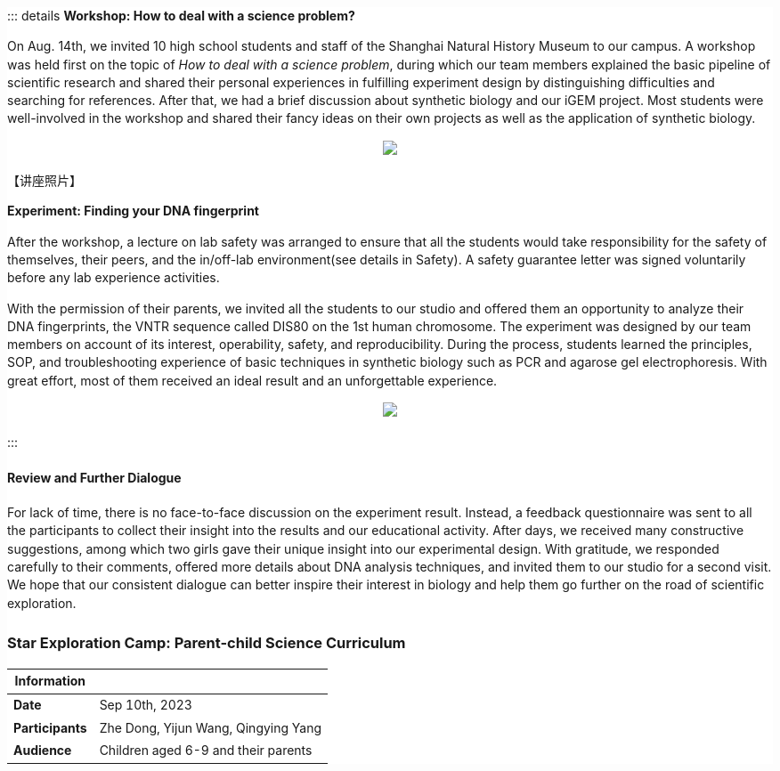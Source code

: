 ::: details
**Workshop: How to deal with a science problem?**

On Aug. 14th, we invited 10 high school students and staff of the Shanghai Natural History Museum to our campus. A workshop was held first on the topic of *How to deal with a science problem*, during which our team members explained the basic pipeline of scientific research and shared their personal experiences in fulfilling experiment design by distinguishing difficulties and searching for references. After that, we had a brief discussion about synthetic biology and our iGEM project. Most students were well-involved in the workshop and shared their fancy ideas on their own projects as well as the application of synthetic biology.

<div style="text-align: center;">
	<img src="https://static.igem.wiki/teams/4765/wiki/education/zibo-3.jpg"
style='width:100%'>
</div>

【讲座照片】

**Experiment: Finding your DNA fingerprint**

After the workshop, a lecture on lab safety was arranged to ensure that all the students would take responsibility for the safety of themselves, their peers, and the in/off-lab environment(see details in Safety). A safety guarantee letter was signed voluntarily before any lab experience activities.

With the permission of their parents, we invited all the students to our studio and offered them an opportunity to analyze their DNA fingerprints, the VNTR sequence called DIS80 on the 1st human chromosome. The experiment was designed by our team members on account of its interest, operability, safety, and reproducibility. During the process, students learned the principles, SOP, and troubleshooting experience of basic techniques in synthetic biology such as PCR and agarose gel electrophoresis. With great effort, most of them received an ideal result and an unforgettable experience.

<div style="text-align: center;">
	<img src="https://static.igem.wiki/teams/4765/wiki/education/zibo-2.jpg"
style='width:100%'>
</div>

:::

#### Review and Further Dialogue

For lack of time, there is no face-to-face discussion on the experiment result. Instead, a feedback questionnaire was sent to all the participants to collect their insight into the results and our educational activity. After days, we received many constructive suggestions, among which two girls gave their unique insight into our experimental design. With gratitude, we responded carefully to their comments, offered more details about DNA analysis techniques, and invited them to our studio for a second visit. We hope that our consistent dialogue can better inspire their interest in biology and help them go further on the road of scientific exploration.



### Star Exploration Camp: Parent-child Science Curriculum

| Information      |                                     |
| ---------------- | ----------------------------------- |
| **Date**         | Sep 10th, 2023                      |
| **Participants** | Zhe Dong, Yijun Wang, Qingying Yang |
| **Audience**     | Children aged 6-9 and their parents |
